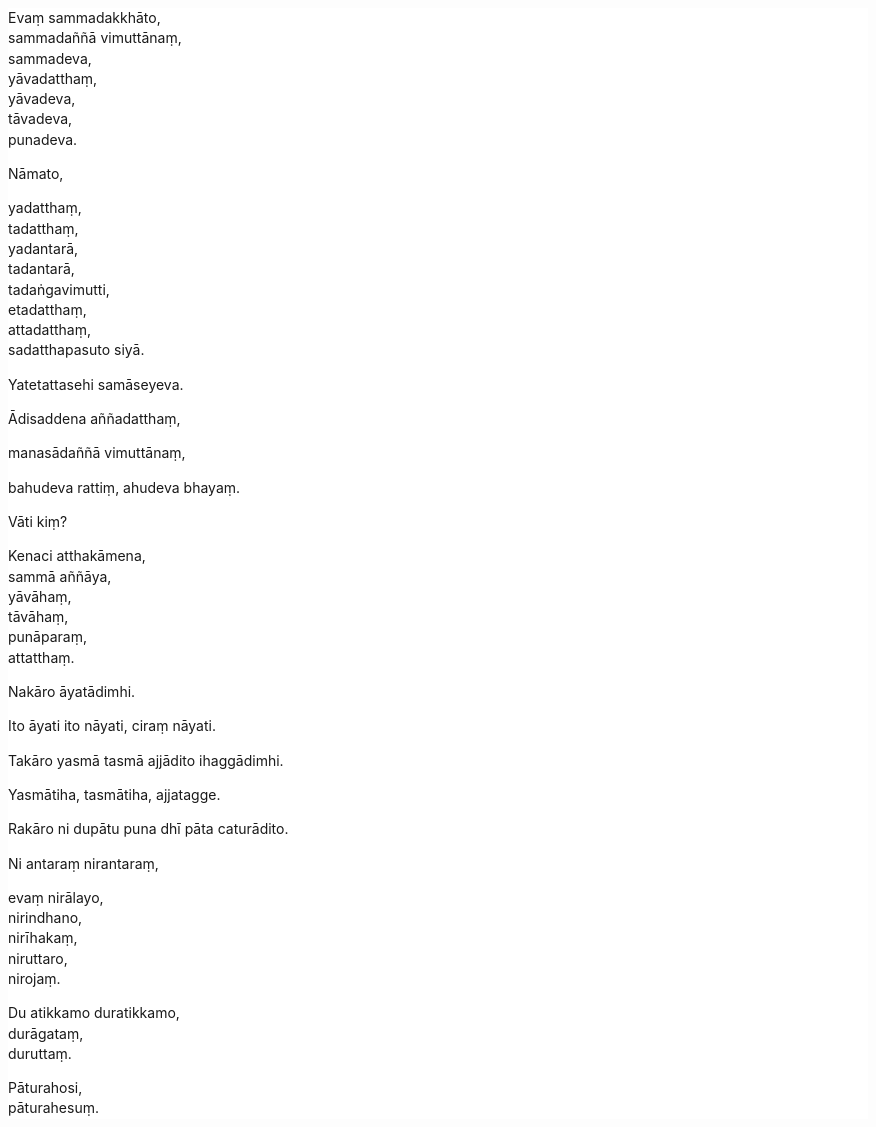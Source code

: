 Evaṃ sammadakkhāto, \
sammadaññā vimuttānaṃ, \
sammadeva, \
yāvadatthaṃ, \
yāvadeva, \
tāvadeva, \
punadeva.

Nāmato, 

yadatthaṃ, \
tadatthaṃ, \
yadantarā, \
tadantarā, \
tadaṅgavimutti, \
etadatthaṃ, \
attadatthaṃ, \
sadatthapasuto siyā. 

Yatetattasehi samāseyeva.

Ādisaddena aññadatthaṃ, 

manasādaññā vimuttānaṃ, 

bahudeva rattiṃ, ahudeva bhayaṃ.

Vāti kiṃ? 

Kenaci atthakāmena, \
sammā aññāya, \
yāvāhaṃ, \
tāvāhaṃ, \
punāparaṃ, \
attatthaṃ.

Nakāro āyatādimhi. 

Ito āyati ito nāyati, ciraṃ nāyati.

Takāro yasmā tasmā ajjādito ihaggādimhi. 

Yasmātiha, tasmātiha, ajjatagge.

Rakāro ni dupātu puna dhī pāta caturādito. 

Ni antaraṃ nirantaraṃ, 

evaṃ nirālayo, \
nirindhano, \
nirīhakaṃ, \
niruttaro, \
nirojaṃ. 

Du atikkamo duratikkamo, \
durāgataṃ, \
duruttaṃ. 

Pāturahosi, \
pāturahesuṃ. 
